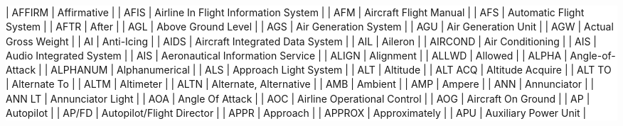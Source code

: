 | AFFIRM         | Affirmative                                         |
| AFIS           | Airline In Flight Information System                |
| AFM            | Aircraft Flight Manual                              |
| AFS            | Automatic Flight System                             |
| AFTR           | After                                               |
| AGL            | Above Ground Level                                  |
| AGS            | Air Generation System                               |
| AGU            | Air Generation Unit                                 |
| AGW            | Actual Gross Weight                                 |
| AI             | Anti-Icing                                          |
| AIDS           | Aircraft Integrated Data System                     |
| AIL            | Aileron                                             |
| AIRCOND        | Air Conditioning                                    |
| AIS            | Audio Integrated System                             |
| AIS            | Aeronautical Information Service                    |
| ALIGN          | Alignment                                           |
| ALLWD          | Allowed                                             |
| ALPHA          | Angle-of-Attack                                     |
| ALPHANUM       | Alphanumerical                                      |
| ALS            | Approach Light System                               |
| ALT            | Altitude                                            |
| ALT ACQ        | Altitude Acquire                                    |
| ALT TO         | Alternate To                                        |
| ALTM           | Altimeter                                           |
| ALTN           | Alternate, Alternative                              |
| AMB            | Ambient                                             |
| AMP            | Ampere                                              |
| ANN            | Annunciator                                         |
| ANN LT         | Annunciator Light                                   |
| AOA            | Angle Of Attack                                     |
| AOC            | Airline Operational Control                         |
| AOG            | Aircraft On Ground                                  |
| AP             | Autopilot                                           |
| AP/FD          | Autopilot/Flight Director                           |
| APPR           | Approach                                            |
| APPROX         | Approximately                                       |
| APU            | Auxiliary Power Unit                                |
